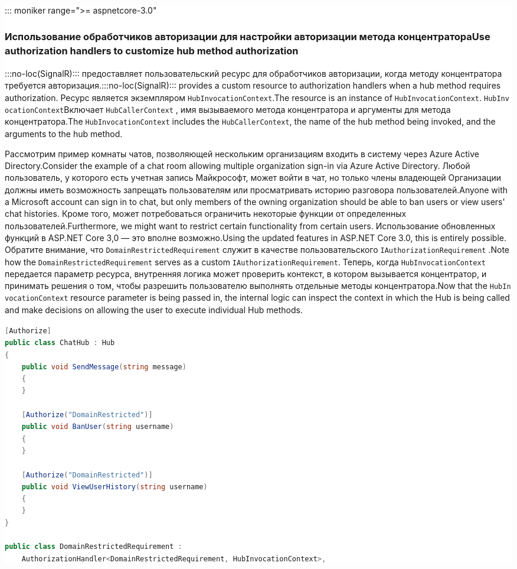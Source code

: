 ::: moniker range=">= aspnetcore-3.0"

### <a name="use-authorization-handlers-to-customize-hub-method-authorization"></a><span data-ttu-id="b4e2a-179">Использование обработчиков авторизации для настройки авторизации метода концентратора</span><span class="sxs-lookup"><span data-stu-id="b4e2a-179">Use authorization handlers to customize hub method authorization</span></span>

<span data-ttu-id="b4e2a-180">:::no-loc(SignalR)::: предоставляет пользовательский ресурс для обработчиков авторизации, когда методу концентратора требуется авторизация.</span><span class="sxs-lookup"><span data-stu-id="b4e2a-180">:::no-loc(SignalR)::: provides a custom resource to authorization handlers when a hub method requires authorization.</span></span> <span data-ttu-id="b4e2a-181">Ресурс является экземпляром `HubInvocationContext`.</span><span class="sxs-lookup"><span data-stu-id="b4e2a-181">The resource is an instance of `HubInvocationContext`.</span></span> <span data-ttu-id="b4e2a-182">`HubInvocationContext`Включает `HubCallerContext` , имя вызываемого метода концентратора и аргументы для метода концентратора.</span><span class="sxs-lookup"><span data-stu-id="b4e2a-182">The `HubInvocationContext` includes the `HubCallerContext`, the name of the hub method being invoked, and the arguments to the hub method.</span></span>

<span data-ttu-id="b4e2a-183">Рассмотрим пример комнаты чатов, позволяющей нескольким организациям входить в систему через Azure Active Directory.</span><span class="sxs-lookup"><span data-stu-id="b4e2a-183">Consider the example of a chat room allowing multiple organization sign-in via Azure Active Directory.</span></span> <span data-ttu-id="b4e2a-184">Любой пользователь, у которого есть учетная запись Майкрософт, может войти в чат, но только члены владеющей Организации должны иметь возможность запрещать пользователям или просматривать историю разговора пользователей.</span><span class="sxs-lookup"><span data-stu-id="b4e2a-184">Anyone with a Microsoft account can sign in to chat, but only members of the owning organization should be able to ban users or view users' chat histories.</span></span> <span data-ttu-id="b4e2a-185">Кроме того, может потребоваться ограничить некоторые функции от определенных пользователей.</span><span class="sxs-lookup"><span data-stu-id="b4e2a-185">Furthermore, we might want to restrict certain functionality from certain users.</span></span> <span data-ttu-id="b4e2a-186">Использование обновленных функций в ASP.NET Core 3,0 — это вполне возможно.</span><span class="sxs-lookup"><span data-stu-id="b4e2a-186">Using the updated features in ASP.NET Core 3.0, this is entirely possible.</span></span> <span data-ttu-id="b4e2a-187">Обратите внимание, что `DomainRestrictedRequirement` служит в качестве пользовательского `IAuthorizationRequirement` .</span><span class="sxs-lookup"><span data-stu-id="b4e2a-187">Note how the `DomainRestrictedRequirement` serves as a custom `IAuthorizationRequirement`.</span></span> <span data-ttu-id="b4e2a-188">Теперь, когда `HubInvocationContext` передается параметр ресурса, внутренняя логика может проверить контекст, в котором вызывается концентратор, и принимать решения о том, чтобы разрешить пользователю выполнять отдельные методы концентратора.</span><span class="sxs-lookup"><span data-stu-id="b4e2a-188">Now that the `HubInvocationContext` resource parameter is being passed in, the internal logic can inspect the context in which the Hub is being called and make decisions on allowing the user to execute individual Hub methods.</span></span>

```csharp
[Authorize]
public class ChatHub : Hub
{
    public void SendMessage(string message)
    {
    }

    [Authorize("DomainRestricted")]
    public void BanUser(string username)
    {
    }

    [Authorize("DomainRestricted")]
    public void ViewUserHistory(string username)
    {
    }
}

public class DomainRestrictedRequirement : 
    AuthorizationHandler<DomainRestrictedRequirement, HubInvocationContext>, 
```